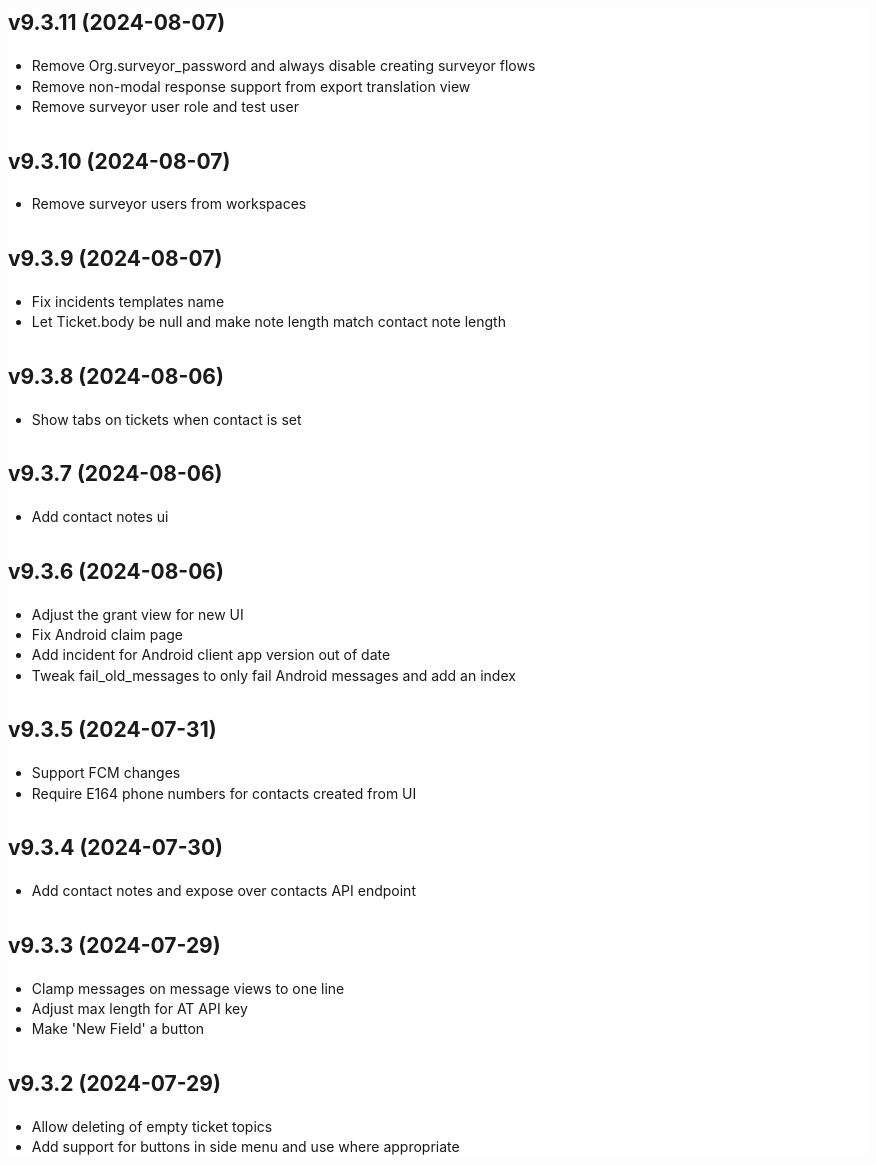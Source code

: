 ## v9.3.11 (2024-08-07)

- Remove Org.surveyor_password and always disable creating surveyor flows
- Remove non-modal response support from export translation view
- Remove surveyor user role and test user

## v9.3.10 (2024-08-07)

- Remove surveyor users from workspaces

## v9.3.9 (2024-08-07)

- Fix incidents templates name
- Let Ticket.body be null and make note length match contact note length

## v9.3.8 (2024-08-06)

- Show tabs on tickets when contact is set

## v9.3.7 (2024-08-06)

- Add contact notes ui

## v9.3.6 (2024-08-06)

- Adjust the grant view for new UI
- Fix Android claim page
- Add incident for Android client app version out of date
- Tweak fail_old_messages to only fail Android messages and add an index

## v9.3.5 (2024-07-31)

- Support FCM changes
- Require E164 phone numbers for contacts created from UI

## v9.3.4 (2024-07-30)

- Add contact notes and expose over contacts API endpoint

## v9.3.3 (2024-07-29)

- Clamp messages on message views to one line
- Adjust max length for AT API key
- Make 'New Field' a button

## v9.3.2 (2024-07-29)

- Allow deleting of empty ticket topics
- Add support for buttons in side menu and use where appropriate
